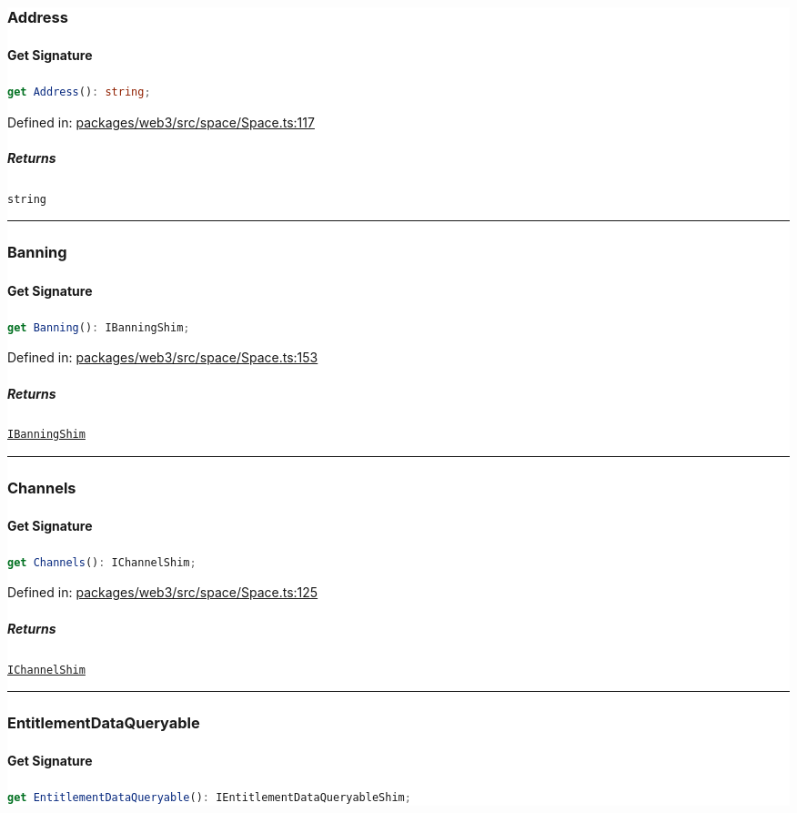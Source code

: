 ### Address

#### Get Signature

```ts
get Address(): string;
```

Defined in: [packages/web3/src/space/Space.ts:117](https://github.com/towns-protocol/towns/blob/0db1fd0ac7258e8db8cedfb6183e8eade8284fa1/packages/web3/src/space/Space.ts#L117)

##### Returns

`string`

***

### Banning

#### Get Signature

```ts
get Banning(): IBanningShim;
```

Defined in: [packages/web3/src/space/Space.ts:153](https://github.com/towns-protocol/towns/blob/0db1fd0ac7258e8db8cedfb6183e8eade8284fa1/packages/web3/src/space/Space.ts#L153)

##### Returns

[`IBanningShim`](IBanningShim.md)

***

### Channels

#### Get Signature

```ts
get Channels(): IChannelShim;
```

Defined in: [packages/web3/src/space/Space.ts:125](https://github.com/towns-protocol/towns/blob/0db1fd0ac7258e8db8cedfb6183e8eade8284fa1/packages/web3/src/space/Space.ts#L125)

##### Returns

[`IChannelShim`](IChannelShim.md)

***

### EntitlementDataQueryable

#### Get Signature

```ts
get EntitlementDataQueryable(): IEntitlementDataQueryableShim;
```
